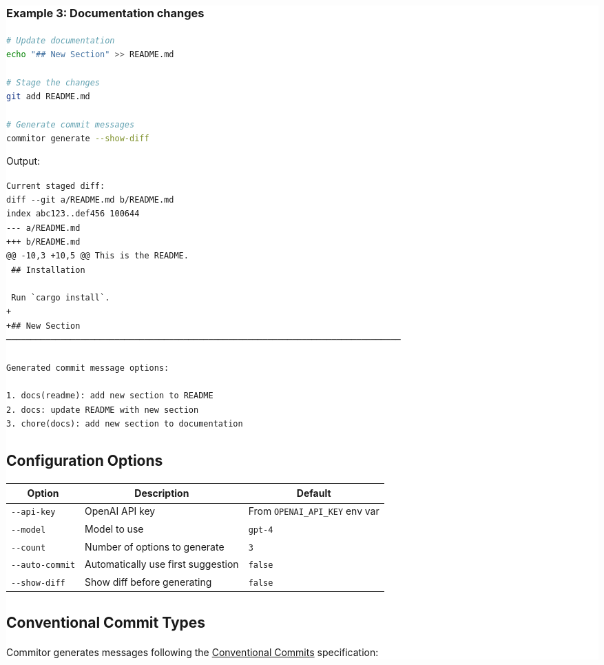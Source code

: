 ### Example 3: Documentation changes

```bash
# Update documentation
echo "## New Section" >> README.md

# Stage the changes
git add README.md

# Generate commit messages
commitor generate --show-diff
```

Output:
```
Current staged diff:
diff --git a/README.md b/README.md
index abc123..def456 100644
--- a/README.md
+++ b/README.md
@@ -10,3 +10,5 @@ This is the README.
 ## Installation
 
 Run `cargo install`.
+
+## New Section
────────────────────────────────────────────────────────────────────────────────

Generated commit message options:

1. docs(readme): add new section to README
2. docs: update README with new section
3. chore(docs): add new section to documentation
```

## Configuration Options

| Option | Description | Default |
|--------|-------------|---------|
| `--api-key` | OpenAI API key | From `OPENAI_API_KEY` env var |
| `--model` | Model to use | `gpt-4` |
| `--count` | Number of options to generate | `3` |
| `--auto-commit` | Automatically use first suggestion | `false` |
| `--show-diff` | Show diff before generating | `false` |

## Conventional Commit Types

Commitor generates messages following the [Conventional Commits](https://www.conventionalcommits.org/) specification:

